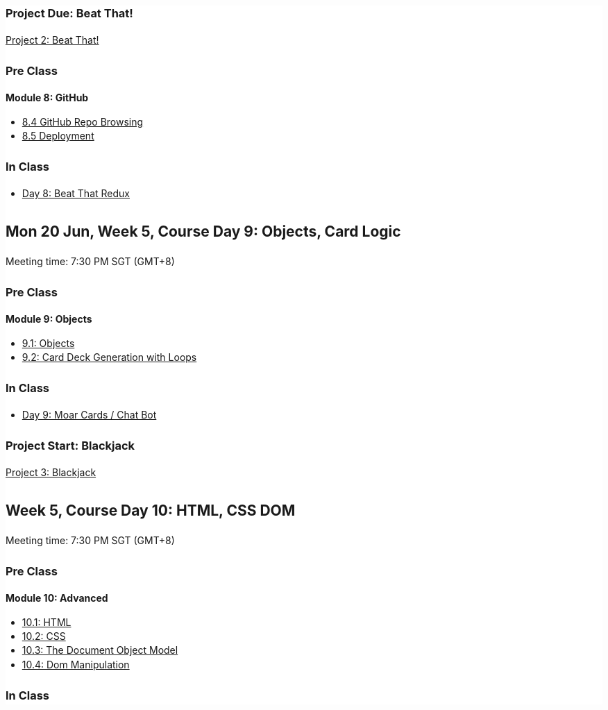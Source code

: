 ### Project Due: Beat That!

[Project 2: Beat That!](../../projects/project-2-beat-that.md)

### Pre Class

**Module 8: GitHub**

* [8.4 GitHub Repo Browsing](../../8-github/8.4-github-repo-browsing.md)
* [8.5 Deployment](../../8-github/8.5-deployment.md)

### In Class

* [Day 8: Beat That Redux](https://basics.rocketacademy.co/in-class-exercises/day-8-beat-that-redux)

## Mon 20 Jun, Week 5, Course Day 9: Objects, Card Logic <a href="#course-day-9" id="course-day-9"></a>

Meeting time: 7:30 PM SGT (GMT+8)

### Pre Class

**Module 9: Objects**

* [9.1: Objects](../../9-javascript-objects/9.1-javascript-objects.md)
* [9.2: Card Deck Generation with Loops](https://basics.rocketacademy.co/9-javascript-objects/9.2-card-deck-generation-with-loops)

### In Class

* [Day 9: Moar Cards / Chat Bot](../../in-class-exercises/day-9-moar-cards.md)

### Project Start: Blackjack

[Project 3: Blackjack](https://basics.rocketacademy.co/projects/project-3-blackjack)

## Week 5, Course Day 10: HTML, CSS DOM <a href="#course-day-10" id="course-day-10"></a>

Meeting time: 7:30 PM SGT (GMT+8)

### Pre Class

**Module 10: Advanced**

* [10.1: HTML](../../10-advanced/10.1-html.md)
* [10.2: CSS](../../10-advanced/10.2-html-css-review.md)
* [10.3: The Document Object Model](../../10-advanced/10.3-browser-applications-with-dom.md)
* [10.4: Dom Manipulation](../../10-advanced/10.4-dom-manipulation.md)

### In Class
